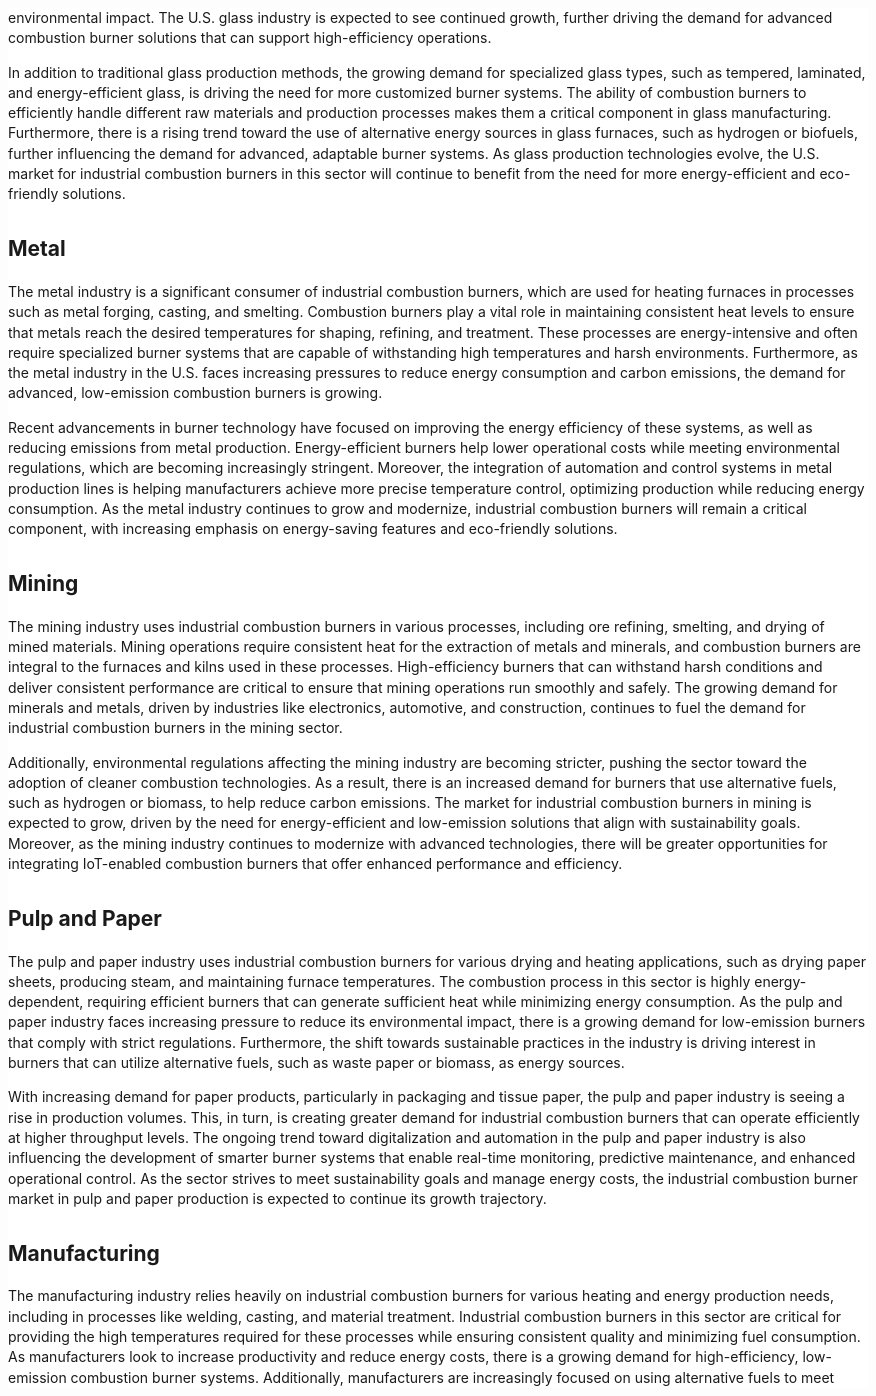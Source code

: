 environmental impact. The U.S. glass industry is expected to see continued growth, further driving the demand for advanced combustion burner solutions that can support high-efficiency operations. <p>In addition to traditional glass production methods, the growing demand for specialized glass types, such as tempered, laminated, and energy-efficient glass, is driving the need for more customized burner systems. The ability of combustion burners to efficiently handle different raw materials and production processes makes them a critical component in glass manufacturing. Furthermore, there is a rising trend toward the use of alternative energy sources in glass furnaces, such as hydrogen or biofuels, further influencing the demand for advanced, adaptable burner systems. As glass production technologies evolve, the U.S. market for industrial combustion burners in this sector will continue to benefit from the need for more energy-efficient and eco-friendly solutions. <h2>Metal</h2> <p>The metal industry is a significant consumer of industrial combustion burners, which are used for heating furnaces in processes such as metal forging, casting, and smelting. Combustion burners play a vital role in maintaining consistent heat levels to ensure that metals reach the desired temperatures for shaping, refining, and treatment. These processes are energy-intensive and often require specialized burner systems that are capable of withstanding high temperatures and harsh environments. Furthermore, as the metal industry in the U.S. faces increasing pressures to reduce energy consumption and carbon emissions, the demand for advanced, low-emission combustion burners is growing. <p>Recent advancements in burner technology have focused on improving the energy efficiency of these systems, as well as reducing emissions from metal production. Energy-efficient burners help lower operational costs while meeting environmental regulations, which are becoming increasingly stringent. Moreover, the integration of automation and control systems in metal production lines is helping manufacturers achieve more precise temperature control, optimizing production while reducing energy consumption. As the metal industry continues to grow and modernize, industrial combustion burners will remain a critical component, with increasing emphasis on energy-saving features and eco-friendly solutions. <h2>Mining</h2> <p>The mining industry uses industrial combustion burners in various processes, including ore refining, smelting, and drying of mined materials. Mining operations require consistent heat for the extraction of metals and minerals, and combustion burners are integral to the furnaces and kilns used in these processes. High-efficiency burners that can withstand harsh conditions and deliver consistent performance are critical to ensure that mining operations run smoothly and safely. The growing demand for minerals and metals, driven by industries like electronics, automotive, and construction, continues to fuel the demand for industrial combustion burners in the mining sector. <p>Additionally, environmental regulations affecting the mining industry are becoming stricter, pushing the sector toward the adoption of cleaner combustion technologies. As a result, there is an increased demand for burners that use alternative fuels, such as hydrogen or biomass, to help reduce carbon emissions. The market for industrial combustion burners in mining is expected to grow, driven by the need for energy-efficient and low-emission solutions that align with sustainability goals. Moreover, as the mining industry continues to modernize with advanced technologies, there will be greater opportunities for integrating IoT-enabled combustion burners that offer enhanced performance and efficiency. <h2>Pulp and Paper</h2> <p>The pulp and paper industry uses industrial combustion burners for various drying and heating applications, such as drying paper sheets, producing steam, and maintaining furnace temperatures. The combustion process in this sector is highly energy-dependent, requiring efficient burners that can generate sufficient heat while minimizing energy consumption. As the pulp and paper industry faces increasing pressure to reduce its environmental impact, there is a growing demand for low-emission burners that comply with strict regulations. Furthermore, the shift towards sustainable practices in the industry is driving interest in burners that can utilize alternative fuels, such as waste paper or biomass, as energy sources. <p>With increasing demand for paper products, particularly in packaging and tissue paper, the pulp and paper industry is seeing a rise in production volumes. This, in turn, is creating greater demand for industrial combustion burners that can operate efficiently at higher throughput levels. The ongoing trend toward digitalization and automation in the pulp and paper industry is also influencing the development of smarter burner systems that enable real-time monitoring, predictive maintenance, and enhanced operational control. As the sector strives to meet sustainability goals and manage energy costs, the industrial combustion burner market in pulp and paper production is expected to continue its growth trajectory. <h2>Manufacturing</h2> <p>The manufacturing industry relies heavily on industrial combustion burners for various heating and energy production needs, including in processes like welding, casting, and material treatment. Industrial combustion burners in this sector are critical for providing the high temperatures required for these processes while ensuring consistent quality and minimizing fuel consumption. As manufacturers look to increase productivity and reduce energy costs, there is a growing demand for high-efficiency, low-emission combustion burner systems. Additionally, manufacturers are increasingly focused on using alternative fuels to meet